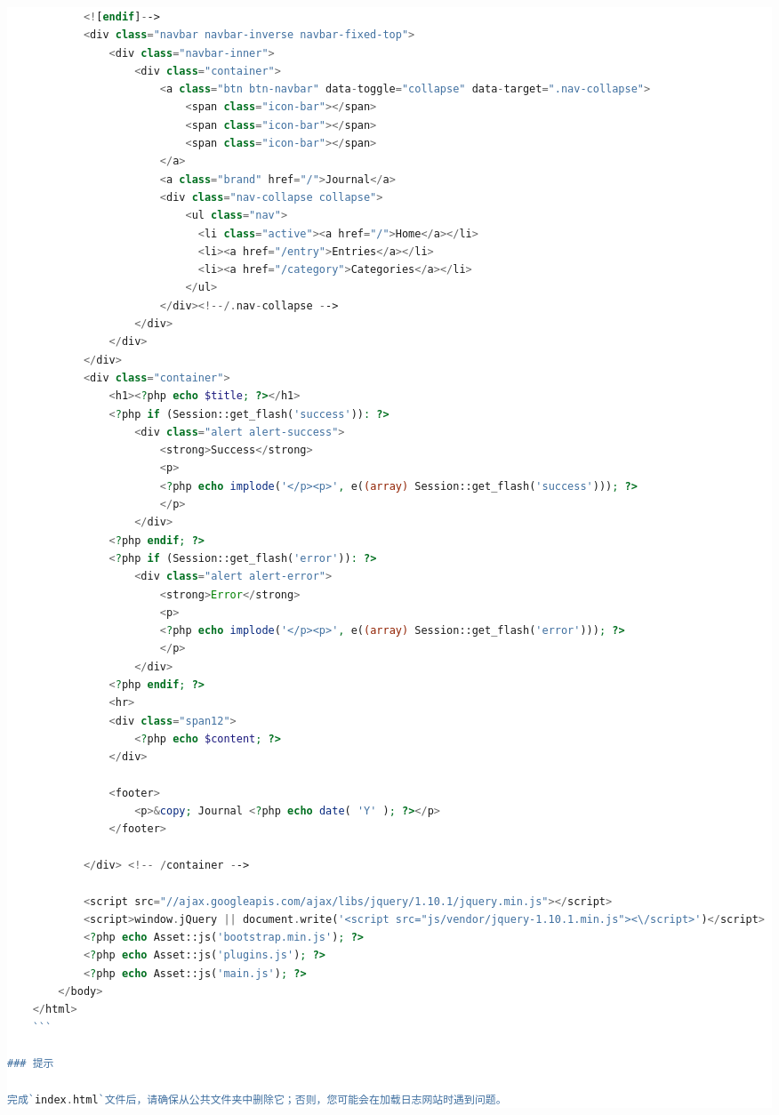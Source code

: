 ```php
            <![endif]-->
            <div class="navbar navbar-inverse navbar-fixed-top">
                <div class="navbar-inner">
                    <div class="container">
                        <a class="btn btn-navbar" data-toggle="collapse" data-target=".nav-collapse">
                            <span class="icon-bar"></span>
                            <span class="icon-bar"></span>
                            <span class="icon-bar"></span>
                        </a>
                        <a class="brand" href="/">Journal</a>
                        <div class="nav-collapse collapse">
                            <ul class="nav">
                              <li class="active"><a href="/">Home</a></li>
                              <li><a href="/entry">Entries</a></li>
                              <li><a href="/category">Categories</a></li>
                            </ul>
                        </div><!--/.nav-collapse -->
                    </div>
                </div>
            </div>
            <div class="container">
                <h1><?php echo $title; ?></h1>
                <?php if (Session::get_flash('success')): ?>
                    <div class="alert alert-success">
                        <strong>Success</strong>
                        <p>
                        <?php echo implode('</p><p>', e((array) Session::get_flash('success'))); ?>
                        </p>
                    </div>
                <?php endif; ?>
                <?php if (Session::get_flash('error')): ?>
                    <div class="alert alert-error">
                        <strong>Error</strong>
                        <p>
                        <?php echo implode('</p><p>', e((array) Session::get_flash('error'))); ?>
                        </p>
                    </div>
                <?php endif; ?>
                <hr>
                <div class="span12">
                    <?php echo $content; ?>
                </div>

                <footer>
                    <p>&copy; Journal <?php echo date( 'Y' ); ?></p>
                </footer>

            </div> <!-- /container -->

            <script src="//ajax.googleapis.com/ajax/libs/jquery/1.10.1/jquery.min.js"></script>
            <script>window.jQuery || document.write('<script src="js/vendor/jquery-1.10.1.min.js"><\/script>')</script>
            <?php echo Asset::js('bootstrap.min.js'); ?>
            <?php echo Asset::js('plugins.js'); ?>
            <?php echo Asset::js('main.js'); ?>
        </body>
    </html>
    ```

### 提示

完成`index.html`文件后，请确保从公共文件夹中删除它；否则，您可能会在加载日志网站时遇到问题。
```